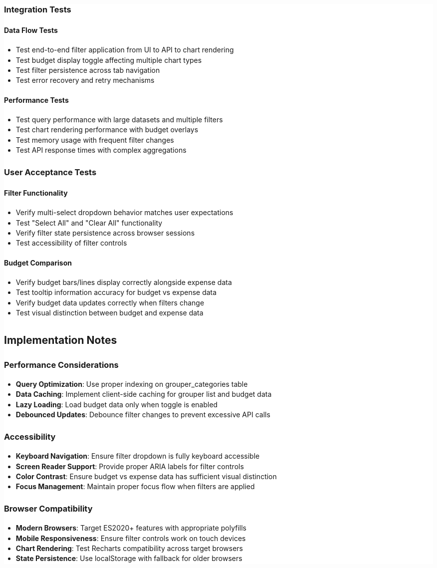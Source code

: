 ### Integration Tests

#### Data Flow Tests

- Test end-to-end filter application from UI to API to chart rendering
- Test budget display toggle affecting multiple chart types
- Test filter persistence across tab navigation
- Test error recovery and retry mechanisms

#### Performance Tests

- Test query performance with large datasets and multiple filters
- Test chart rendering performance with budget overlays
- Test memory usage with frequent filter changes
- Test API response times with complex aggregations

### User Acceptance Tests

#### Filter Functionality

- Verify multi-select dropdown behavior matches user expectations
- Test "Select All" and "Clear All" functionality
- Verify filter state persistence across browser sessions
- Test accessibility of filter controls

#### Budget Comparison

- Verify budget bars/lines display correctly alongside expense data
- Test tooltip information accuracy for budget vs expense data
- Verify budget data updates correctly when filters change
- Test visual distinction between budget and expense data

## Implementation Notes

### Performance Considerations

- **Query Optimization**: Use proper indexing on grouper_categories table
- **Data Caching**: Implement client-side caching for grouper list and budget data
- **Lazy Loading**: Load budget data only when toggle is enabled
- **Debounced Updates**: Debounce filter changes to prevent excessive API calls

### Accessibility

- **Keyboard Navigation**: Ensure filter dropdown is fully keyboard accessible
- **Screen Reader Support**: Provide proper ARIA labels for filter controls
- **Color Contrast**: Ensure budget vs expense data has sufficient visual distinction
- **Focus Management**: Maintain proper focus flow when filters are applied

### Browser Compatibility

- **Modern Browsers**: Target ES2020+ features with appropriate polyfills
- **Mobile Responsiveness**: Ensure filter controls work on touch devices
- **Chart Rendering**: Test Recharts compatibility across target browsers
- **State Persistence**: Use localStorage with fallback for older browsers
